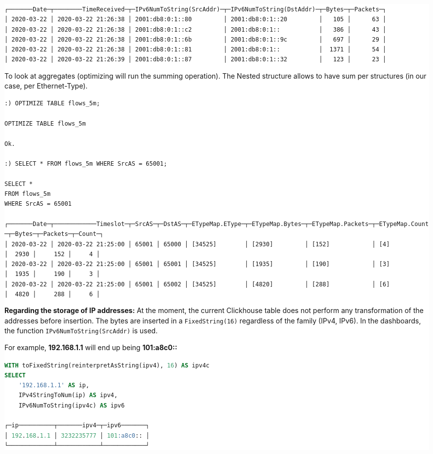 ```
┌───────Date─┬────────TimeReceived─┬─IPv6NumToString(SrcAddr)─┬─IPv6NumToString(DstAddr)─┬─Bytes─┬─Packets─┐
│ 2020-03-22 │ 2020-03-22 21:26:38 │ 2001:db8:0:1::80         │ 2001:db8:0:1::20         │   105 │      63 │
│ 2020-03-22 │ 2020-03-22 21:26:38 │ 2001:db8:0:1::c2         │ 2001:db8:0:1::           │   386 │      43 │
│ 2020-03-22 │ 2020-03-22 21:26:38 │ 2001:db8:0:1::6b         │ 2001:db8:0:1::9c         │   697 │      29 │
│ 2020-03-22 │ 2020-03-22 21:26:38 │ 2001:db8:0:1::81         │ 2001:db8:0:1::           │  1371 │      54 │
│ 2020-03-22 │ 2020-03-22 21:26:39 │ 2001:db8:0:1::87         │ 2001:db8:0:1::32         │   123 │      23 │

```

To look at aggregates (optimizing will run the summing operation).
The Nested structure allows to have sum per structures (in our case, per Ethernet-Type).

```
:) OPTIMIZE TABLE flows_5m;

OPTIMIZE TABLE flows_5m

Ok.

:) SELECT * FROM flows_5m WHERE SrcAS = 65001;

SELECT *
FROM flows_5m
WHERE SrcAS = 65001

┌───────Date─┬────────────Timeslot─┬─SrcAS─┬─DstAS─┬─ETypeMap.EType─┬─ETypeMap.Bytes─┬─ETypeMap.Packets─┬─ETypeMap.Count─┬─Bytes─┬─Packets─┬─Count─┐
│ 2020-03-22 │ 2020-03-22 21:25:00 │ 65001 │ 65000 │ [34525]        │ [2930]         │ [152]            │ [4]            │  2930 │     152 │     4 │
│ 2020-03-22 │ 2020-03-22 21:25:00 │ 65001 │ 65001 │ [34525]        │ [1935]         │ [190]            │ [3]            │  1935 │     190 │     3 │
│ 2020-03-22 │ 2020-03-22 21:25:00 │ 65001 │ 65002 │ [34525]        │ [4820]         │ [288]            │ [6]            │  4820 │     288 │     6 │
```

**Regarding the storage of IP addresses:**
At the moment, the current Clickhouse table does not perform any transformation of the addresses before insertion.
The bytes are inserted in a `FixedString(16)` regardless of the family (IPv4, IPv6).
In the dashboards, the function `IPv6NumToString(SrcAddr)` is used.

For example, **192.168.1.1** will end up being **101:a8c0::**
```sql
WITH toFixedString(reinterpretAsString(ipv4), 16) AS ipv4c
SELECT
    '192.168.1.1' AS ip,
    IPv4StringToNum(ip) AS ipv4,
    IPv6NumToString(ipv4c) AS ipv6

┌─ip──────────┬───────ipv4─┬─ipv6───────┐
│ 192.168.1.1 │ 3232235777 │ 101:a8c0:: │
└─────────────┴────────────┴────────────┘
```
